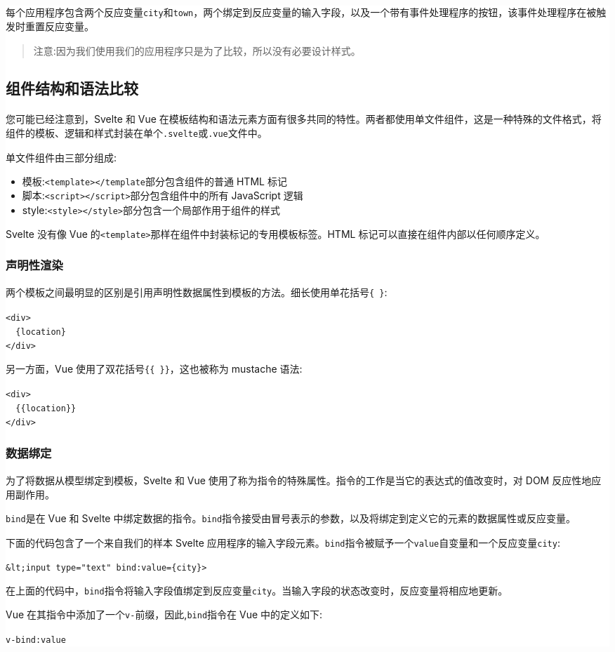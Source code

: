 每个应用程序包含两个反应变量`city`和`town`，两个绑定到反应变量的输入字段，以及一个带有事件处理程序的按钮，该事件处理程序在被触发时重置反应变量。

> 注意:因为我们使用我们的应用程序只是为了比较，所以没有必要设计样式。

## 组件结构和语法比较

您可能已经注意到，Svelte 和 Vue 在模板结构和语法元素方面有很多共同的特性。两者都使用单文件组件，这是一种特殊的文件格式，将组件的模板、逻辑和样式封装在单个`.svelte`或`.vue`文件中。

单文件组件由三部分组成:

*   模板:`<template></template`部分包含组件的普通 HTML 标记
*   脚本:`<script></script>`部分包含组件中的所有 JavaScript 逻辑
*   style:`<style></style>`部分包含一个局部作用于组件的样式

Svelte 没有像 Vue 的`<template>`那样在组件中封装标记的专用模板标签。HTML 标记可以直接在组件内部以任何顺序定义。

### 声明性渲染

两个模板之间最明显的区别是引用声明性数据属性到模板的方法。细长使用单花括号`{ }`:

```
<div>
  {location}
</div>

```

另一方面，Vue 使用了双花括号`{{ }}`，这也被称为 mustache 语法:

```
<div>
  {{location}}
</div>

```

### 数据绑定

为了将数据从模型绑定到模板，Svelte 和 Vue 使用了称为指令的特殊属性。指令的工作是当它的表达式的值改变时，对 DOM 反应性地应用副作用。

`bind`是在 Vue 和 Svelte 中绑定数据的指令。`bind`指令接受由冒号表示的参数，以及将绑定到定义它的元素的数据属性或反应变量。

下面的代码包含了一个来自我们的样本 Svelte 应用程序的输入字段元素。`bind`指令被赋予一个`value`自变量和一个反应变量`city`:

```
&lt;input type="text" bind:value={city}>

```

在上面的代码中，`bind`指令将输入字段值绑定到反应变量`city`。当输入字段的状态改变时，反应变量将相应地更新。

Vue 在其指令中添加了一个`v-`前缀，因此,`bind`指令在 Vue 中的定义如下:

```
v-bind:value

```
